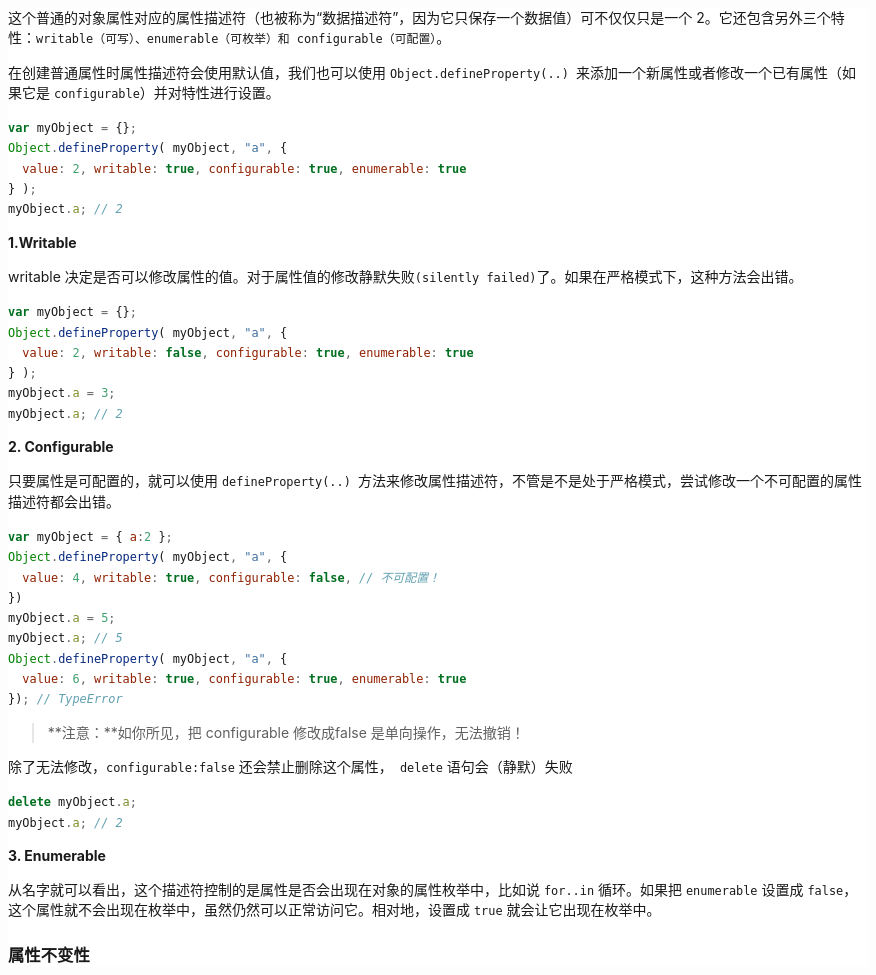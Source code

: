这个普通的对象属性对应的属性描述符（也被称为“数据描述符”，因为它只保存一个数据值）可不仅仅只是一个 2。它还包含另外三个特性：`writable（可写）、enumerable（可枚举）和 configurable（可配置）`。 

在创建普通属性时属性描述符会使用默认值，我们也可以使用 `Object.defineProperty(..) `来添加一个新属性或者修改一个已有属性（如果它是 `configurable`）并对特性进行设置。

```js
var myObject = {}; 
Object.defineProperty( myObject, "a", { 
  value: 2, writable: true, configurable: true, enumerable: true
} ); 
myObject.a; // 2
```

**1.Writable** 

writable 决定是否可以修改属性的值。对于属性值的修改静默失败`(silently failed)`了。如果在严格模式下，这种方法会出错。

```js
var myObject = {}; 
Object.defineProperty( myObject, "a", { 
  value: 2, writable: false, configurable: true, enumerable: true
} ); 
myObject.a = 3; 
myObject.a; // 2
```

**2. Configurable** 

只要属性是可配置的，就可以使用 `defineProperty(..) `方法来修改属性描述符，不管是不是处于严格模式，尝试修改一个不可配置的属性描述符都会出错。

```js
var myObject = { a:2 }; 
Object.defineProperty( myObject, "a", { 
  value: 4, writable: true, configurable: false, // 不可配置！
})
myObject.a = 5; 
myObject.a; // 5
Object.defineProperty( myObject, "a", { 
  value: 6, writable: true, configurable: true, enumerable: true
}); // TypeError 
```

> **注意：**如你所见，把 configurable 修改成false 是单向操作，无法撤销！ 

除了无法修改，`configurable:false` 还会禁止删除这个属性，` delete` 语句会（静默）失败

```js
delete myObject.a; 
myObject.a; // 2
```

**3. Enumerable** 

从名字就可以看出，这个描述符控制的是属性是否会出现在对象的属性枚举中，比如说 `for..in` 循环。如果把 `enumerable` 设置成 `false`，这个属性就不会出现在枚举中，虽然仍然可以正常访问它。相对地，设置成 `true` 就会让它出现在枚举中。

### 属性不变性
